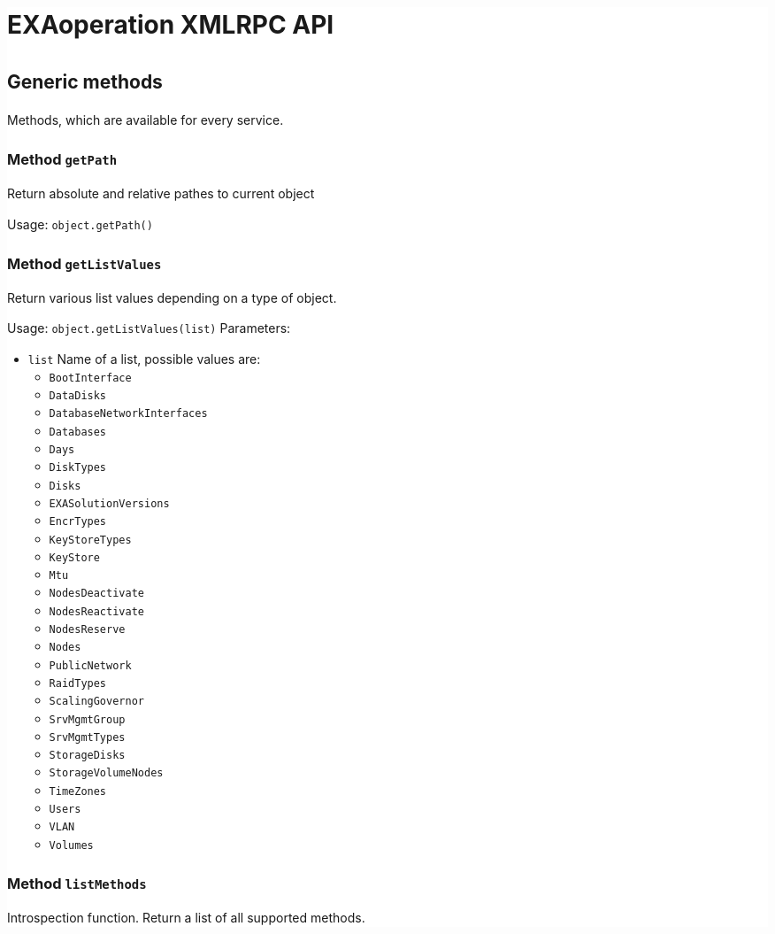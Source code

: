 # EXAoperation XMLRPC API

## Generic methods

Methods, which are available for every service.

### Method `getPath`

Return absolute and relative pathes to current object

Usage: `object.getPath()`

### Method `getListValues`

Return various list values depending on a type of object.

Usage: `object.getListValues(list)`
Parameters:
* `list`
  Name of a list, possible values are:
  * `BootInterface`
  * `DataDisks`
  * `DatabaseNetworkInterfaces`
  * `Databases`
  * `Days`
  * `DiskTypes`
  * `Disks`
  * `EXASolutionVersions`
  * `EncrTypes`
  * `KeyStoreTypes`
  * `KeyStore`
  * `Mtu`
  * `NodesDeactivate`
  * `NodesReactivate`
  * `NodesReserve`
  * `Nodes`
  * `PublicNetwork`
  * `RaidTypes`
  * `ScalingGovernor`
  * `SrvMgmtGroup`
  * `SrvMgmtTypes`
  * `StorageDisks`
  * `StorageVolumeNodes`
  * `TimeZones`
  * `Users`
  * `VLAN`
  * `Volumes`

### Method `listMethods`

Introspection function. Return a list of all supported methods.
